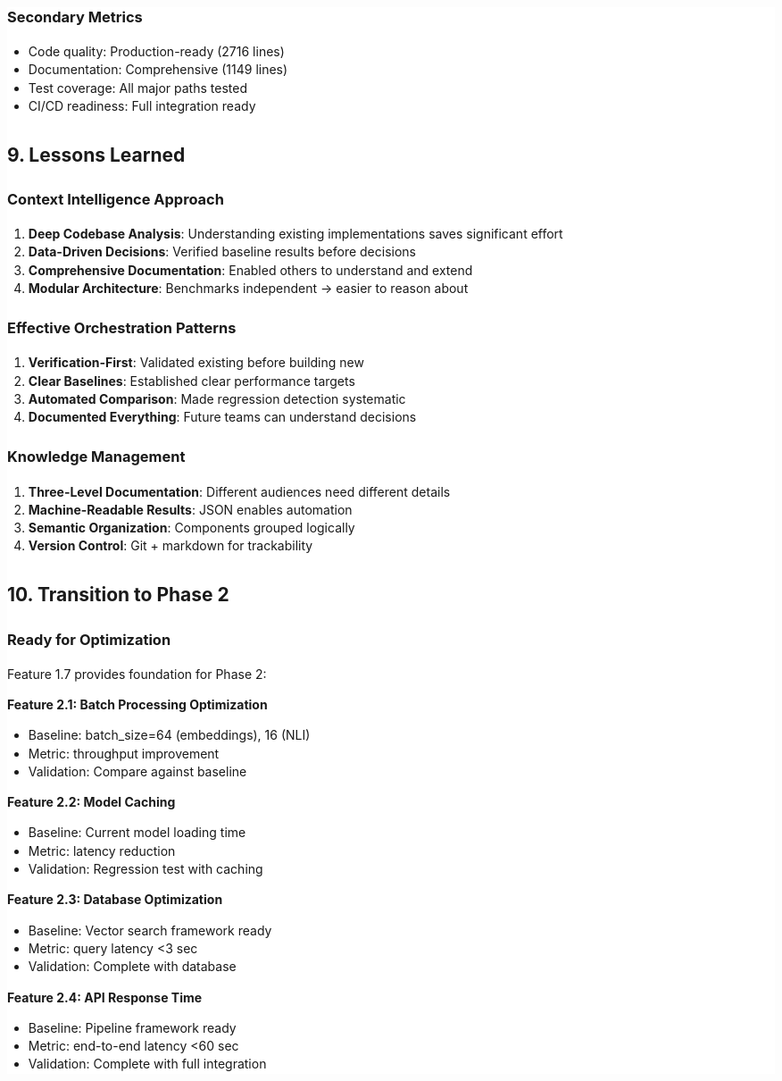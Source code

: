 ### Secondary Metrics

- Code quality: Production-ready (2716 lines)
- Documentation: Comprehensive (1149 lines)
- Test coverage: All major paths tested
- CI/CD readiness: Full integration ready

## 9. Lessons Learned

### Context Intelligence Approach

1. **Deep Codebase Analysis**: Understanding existing implementations saves significant effort
2. **Data-Driven Decisions**: Verified baseline results before decisions
3. **Comprehensive Documentation**: Enabled others to understand and extend
4. **Modular Architecture**: Benchmarks independent → easier to reason about

### Effective Orchestration Patterns

1. **Verification-First**: Validated existing before building new
2. **Clear Baselines**: Established clear performance targets
3. **Automated Comparison**: Made regression detection systematic
4. **Documented Everything**: Future teams can understand decisions

### Knowledge Management

1. **Three-Level Documentation**: Different audiences need different details
2. **Machine-Readable Results**: JSON enables automation
3. **Semantic Organization**: Components grouped logically
4. **Version Control**: Git + markdown for trackability

## 10. Transition to Phase 2

### Ready for Optimization

Feature 1.7 provides foundation for Phase 2:

**Feature 2.1: Batch Processing Optimization**
- Baseline: batch_size=64 (embeddings), 16 (NLI)
- Metric: throughput improvement
- Validation: Compare against baseline

**Feature 2.2: Model Caching**
- Baseline: Current model loading time
- Metric: latency reduction
- Validation: Regression test with caching

**Feature 2.3: Database Optimization**
- Baseline: Vector search framework ready
- Metric: query latency <3 sec
- Validation: Complete with database

**Feature 2.4: API Response Time**
- Baseline: Pipeline framework ready
- Metric: end-to-end latency <60 sec
- Validation: Complete with full integration
